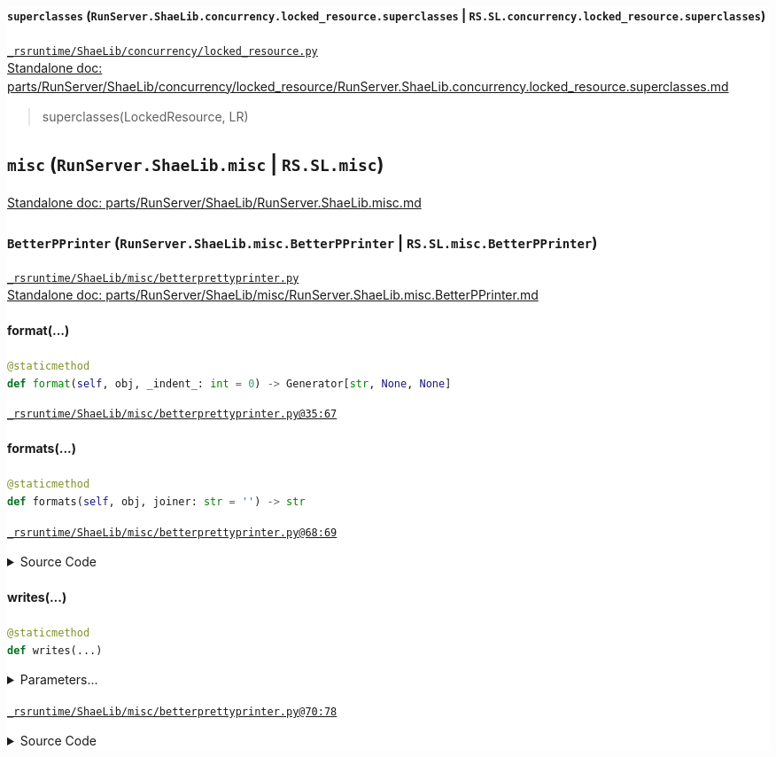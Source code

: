 #### `superclasses` (`RunServer.ShaeLib.concurrency.locked_resource.superclasses` | `RS.SL.concurrency.locked_resource.superclasses`)
[`_rsruntime/ShaeLib/concurrency/locked_resource.py`](/_rsruntime/ShaeLib/concurrency/locked_resource.py "Source")  
[Standalone doc: parts/RunServer/ShaeLib/concurrency/locked_resource/RunServer.ShaeLib.concurrency.locked_resource.superclasses.md](RunServer.ShaeLib.concurrency.locked_resource.superclasses)  
> superclasses(LockedResource, LR)

## `misc` (`RunServer.ShaeLib.misc` | `RS.SL.misc`)
[Standalone doc: parts/RunServer/ShaeLib/RunServer.ShaeLib.misc.md](RunServer.ShaeLib.misc)  

### `BetterPPrinter` (`RunServer.ShaeLib.misc.BetterPPrinter` | `RS.SL.misc.BetterPPrinter`)
[`_rsruntime/ShaeLib/misc/betterprettyprinter.py`](/_rsruntime/ShaeLib/misc/betterprettyprinter.py "Source")  
[Standalone doc: parts/RunServer/ShaeLib/misc/RunServer.ShaeLib.misc.BetterPPrinter.md](RunServer.ShaeLib.misc.BetterPPrinter)  

#### format(...)
```python
@staticmethod
def format(self, obj, _indent_: int = 0) -> Generator[str, None, None]
```

[`_rsruntime/ShaeLib/misc/betterprettyprinter.py@35:67`](/_rsruntime/ShaeLib/misc/betterprettyprinter.py#L35)
> <no doc>

#### formats(...)
```python
@staticmethod
def formats(self, obj, joiner: str = '') -> str
```

[`_rsruntime/ShaeLib/misc/betterprettyprinter.py@68:69`](/_rsruntime/ShaeLib/misc/betterprettyprinter.py#L68)

<details><summary>Source Code</summary></details>

> <no doc>

#### writes(...)
```python
@staticmethod
def writes(...)
```
<details><summary>Parameters...</summary></details>

[`_rsruntime/ShaeLib/misc/betterprettyprinter.py@70:78`](/_rsruntime/ShaeLib/misc/betterprettyprinter.py#L70)

<details><summary>Source Code</summary></details>

